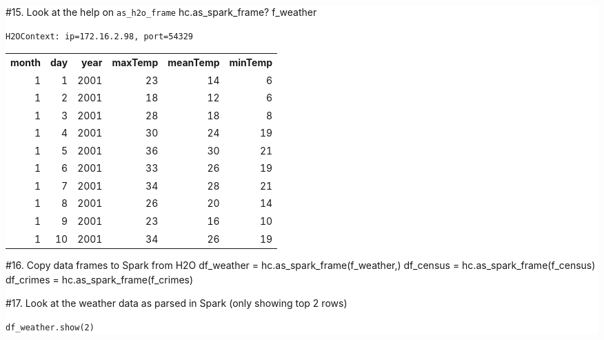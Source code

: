 #15. Look at the help on `as_h2o_frame` 
    hc.as_spark_frame?
    f_weather

    H2OContext: ip=172.16.2.98, port=54329



<table>
<tr><th style="text-align: right;">  month</th><th style="text-align: right;">  day</th><th style="text-align: right;">  year</th><th style="text-align: right;">  maxTemp</th><th style="text-align: right;">  meanTemp</th><th style="text-align: right;">  minTemp</th></tr>
<tr><td style="text-align: right;">      1</td><td style="text-align: right;">    1</td><td style="text-align: right;">  2001</td><td style="text-align: right;">       23</td><td style="text-align: right;">        14</td><td style="text-align: right;">        6</td></tr>
<tr><td style="text-align: right;">      1</td><td style="text-align: right;">    2</td><td style="text-align: right;">  2001</td><td style="text-align: right;">       18</td><td style="text-align: right;">        12</td><td style="text-align: right;">        6</td></tr>
<tr><td style="text-align: right;">      1</td><td style="text-align: right;">    3</td><td style="text-align: right;">  2001</td><td style="text-align: right;">       28</td><td style="text-align: right;">        18</td><td style="text-align: right;">        8</td></tr>
<tr><td style="text-align: right;">      1</td><td style="text-align: right;">    4</td><td style="text-align: right;">  2001</td><td style="text-align: right;">       30</td><td style="text-align: right;">        24</td><td style="text-align: right;">       19</td></tr>
<tr><td style="text-align: right;">      1</td><td style="text-align: right;">    5</td><td style="text-align: right;">  2001</td><td style="text-align: right;">       36</td><td style="text-align: right;">        30</td><td style="text-align: right;">       21</td></tr>
<tr><td style="text-align: right;">      1</td><td style="text-align: right;">    6</td><td style="text-align: right;">  2001</td><td style="text-align: right;">       33</td><td style="text-align: right;">        26</td><td style="text-align: right;">       19</td></tr>
<tr><td style="text-align: right;">      1</td><td style="text-align: right;">    7</td><td style="text-align: right;">  2001</td><td style="text-align: right;">       34</td><td style="text-align: right;">        28</td><td style="text-align: right;">       21</td></tr>
<tr><td style="text-align: right;">      1</td><td style="text-align: right;">    8</td><td style="text-align: right;">  2001</td><td style="text-align: right;">       26</td><td style="text-align: right;">        20</td><td style="text-align: right;">       14</td></tr>
<tr><td style="text-align: right;">      1</td><td style="text-align: right;">    9</td><td style="text-align: right;">  2001</td><td style="text-align: right;">       23</td><td style="text-align: right;">        16</td><td style="text-align: right;">       10</td></tr>
<tr><td style="text-align: right;">      1</td><td style="text-align: right;">   10</td><td style="text-align: right;">  2001</td><td style="text-align: right;">       34</td><td style="text-align: right;">        26</td><td style="text-align: right;">       19</td></tr>
</table>


#16. Copy data frames to Spark from H2O
    df_weather = hc.as_spark_frame(f_weather,)
    df_census = hc.as_spark_frame(f_census)
    df_crimes = hc.as_spark_frame(f_crimes)


#17. Look at the weather data as parsed in Spark 
(only showing top 2 rows)

    df_weather.show(2)
